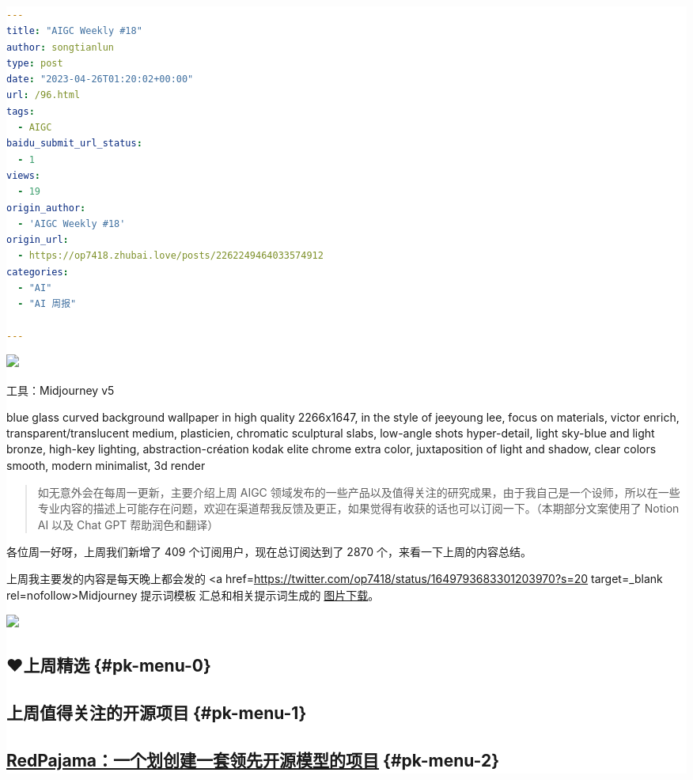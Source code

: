 ```yaml
---
title: "AIGC Weekly #18"
author: songtianlun
type: post
date: "2023-04-26T01:20:02+00:00"
url: /96.html
tags:
  - AIGC
baidu_submit_url_status:
  - 1
views:
  - 19
origin_author:
  - 'AIGC Weekly #18'
origin_url:
  - https://op7418.zhubai.love/posts/2262249464033574912
categories:
  - "AI"
  - "AI 周报"

---
```


![](https://imagehost-cdn.frytea.com/images/2023/04/26/1682471512234730b441ef398320fb.png)

工具：Midjourney v5

blue glass curved background wallpaper in high quality 2266x1647, in the style of jeeyoung lee, focus on materials, victor enrich, transparent/translucent medium, plasticien, chromatic sculptural slabs, low-angle shots hyper-detail, light sky-blue and light bronze, high-key lighting, abstraction-création kodak elite chrome extra color, juxtaposition of light and shadow, clear colors smooth, modern minimalist, 3d render

> 如无意外会在每周一更新，主要介绍上周 AIGC 领域发布的一些产品以及值得关注的研究成果，由于我自己是一个设师，所以在一些专业内容的描述上可能存在问题，欢迎在渠道帮我反馈及更正，如果觉得有收获的话也可以订阅一下。（本期部分文案使用了 Notion AI 以及 Chat GPT 帮助润色和翻译）

各位周一好呀，上周我们新增了 409 个订阅用户，现在总订阅达到了 2870 个，来看一下上周的内容总结。

上周我主要发的内容是每天晚上都会发的 <a href=https://twitter.com/op7418/status/1649793683301203970?s=20 target=_blank  rel=nofollow>Midjourney 提示词模板</a> 汇总和相关提示词生成的  <a href=https://walling.app/kDaEnjcPrTTkWyNieSaG/e6adb8e8978fe79a84aie5a381e7bab8 target=_blank  rel=nofollow>图片下载</a>。

![](https://imagehost-cdn.frytea.com/images/2023/04/26/168247151223836af8f4f3f41ff62f.png) 

## ❤️上周精选 {#pk-menu-0}

## 上周值得关注的开源项目 {#pk-menu-1}

## <a href=https://www.together.xyz/blog/redpajama target=_blank  rel=nofollow>RedPajama：一个划创建一套领先开源模型的项目</a> {#pk-menu-2}
